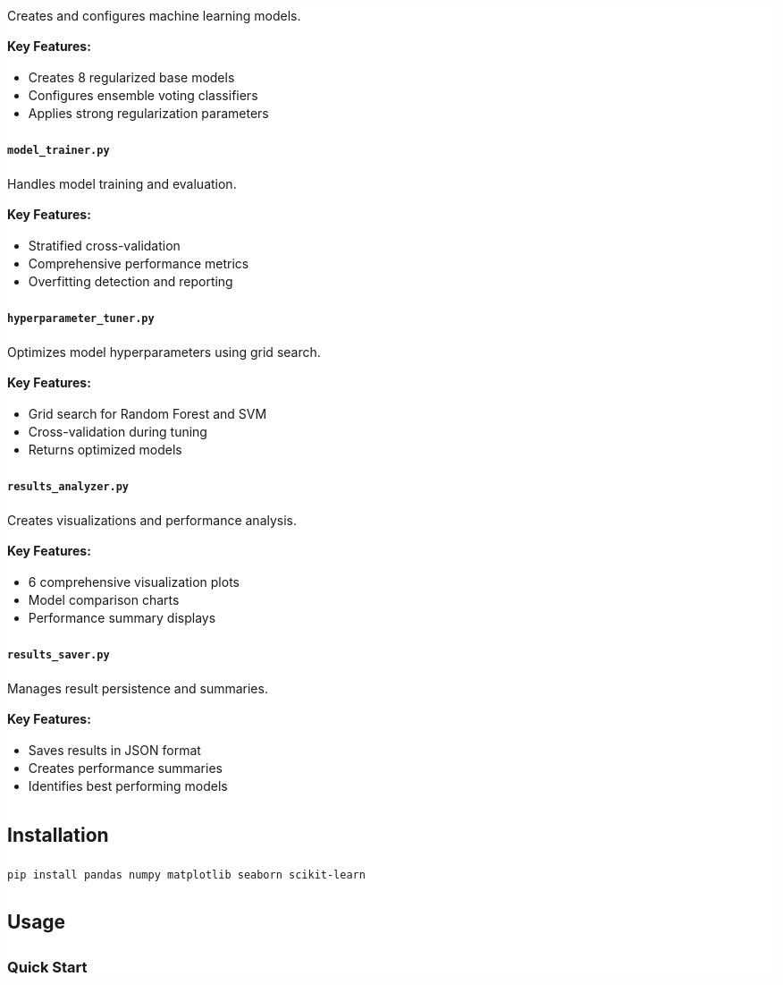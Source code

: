 Creates and configures machine learning models.

**Key Features:**

- Creates 8 regularized base models
- Configures ensemble voting classifiers
- Applies strong regularization parameters

#### `model_trainer.py`

Handles model training and evaluation.

**Key Features:**

- Stratified cross-validation
- Comprehensive performance metrics
- Overfitting detection and reporting

#### `hyperparameter_tuner.py`

Optimizes model hyperparameters using grid search.

**Key Features:**

- Grid search for Random Forest and SVM
- Cross-validation during tuning
- Returns optimized models

#### `results_analyzer.py`

Creates visualizations and performance analysis.

**Key Features:**

- 6 comprehensive visualization plots
- Model comparison charts
- Performance summary displays

#### `results_saver.py`

Manages result persistence and summaries.

**Key Features:**

- Saves results in JSON format
- Creates performance summaries
- Identifies best performing models

## Installation

```bash
pip install pandas numpy matplotlib seaborn scikit-learn
```

## Usage

### Quick Start
